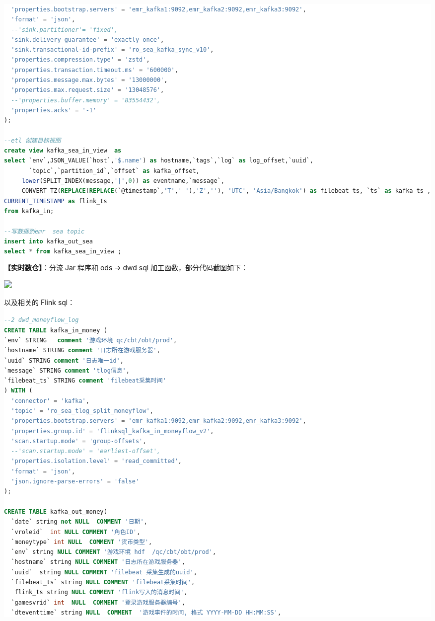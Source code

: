 ```sql
  'properties.bootstrap.servers' = 'emr_kafka1:9092,emr_kafka2:9092,emr_kafka3:9092',
  'format' = 'json',
  --'sink.partitioner'= 'fixed',
  'sink.delivery-guarantee' = 'exactly-once',
  'sink.transactional-id-prefix' = 'ro_sea_kafka_sync_v10',
  'properties.compression.type' = 'zstd',
  'properties.transaction.timeout.ms' = '600000',
  'properties.message.max.bytes' = '13000000',
  'properties.max.request.size' = '13048576',
  --'properties.buffer.memory' = '83554432',
  'properties.acks' = '-1'
);

--etl 创建目标视图
create view kafka_sea_in_view  as 
select `env`,JSON_VALUE(`host`,'$.name') as hostname,`tags`,`log` as log_offset,`uuid`,
       `topic`,`partition_id`,`offset` as kafka_offset,
     lower(SPLIT_INDEX(message,'|',0)) as eventname,`message`, 
     CONVERT_TZ(REPLACE(REPLACE(`@timestamp`,'T',' '),'Z',''), 'UTC', 'Asia/Bangkok') as filebeat_ts, `ts` as kafka_ts ,CURRENT_TIMESTAMP as flink_ts
from kafka_in;

--写数据到emr  sea topic
insert into kafka_out_sea
select * from kafka_sea_in_view ;
```

**【实时数仓】**：分流 Jar 程序和 ods -> dwd sql 加工函数，部分代码截图如下：

![](/blog/joymaker/jar.png)

以及相关的 Flink sql：

```sql
--2 dwd_moneyflow_log
CREATE TABLE kafka_in_money (
`env` STRING   comment '游戏环境 qc/cbt/obt/prod',
`hostname` STRING comment '日志所在游戏服务器',
`uuid` STRING comment '日志唯一id',
`message` STRING comment 'tlog信息',
`filebeat_ts` STRING comment 'filebeat采集时间'
) WITH (
  'connector' = 'kafka',
  'topic' = 'ro_sea_tlog_split_moneyflow',
  'properties.bootstrap.servers' = 'emr_kafka1:9092,emr_kafka2:9092,emr_kafka3:9092',
  'properties.group.id' = 'flinksql_kafka_in_moneyflow_v2',
  'scan.startup.mode' = 'group-offsets',
  --'scan.startup.mode' = 'earliest-offset',
  'properties.isolation.level' = 'read_committed',
  'format' = 'json',
  'json.ignore-parse-errors' = 'false'
);

CREATE TABLE kafka_out_money(
  `date` string not NULL  COMMENT '日期',
  `vroleid`  int NULL COMMENT '角色ID',
  `moneytype` int NULL  COMMENT '货币类型', 
  `env` string NULL COMMENT '游戏环境 hdf  /qc/cbt/obt/prod',
  `hostname` string NULL COMMENT '日志所在游戏服务器',
  `uuid`  string NULL COMMENT 'filebeat 采集生成的uuid',
  `filebeat_ts` string NULL COMMENT 'filebeat采集时间',
   flink_ts string NULL COMMENT 'flink写入的消息时间',  
  `gamesvrid` int  NULL  COMMENT '登录游戏服务器编号', 
  `dteventtime` string NULL  COMMENT  '游戏事件的时间, 格式 YYYY-MM-DD HH:MM:SS', 
```